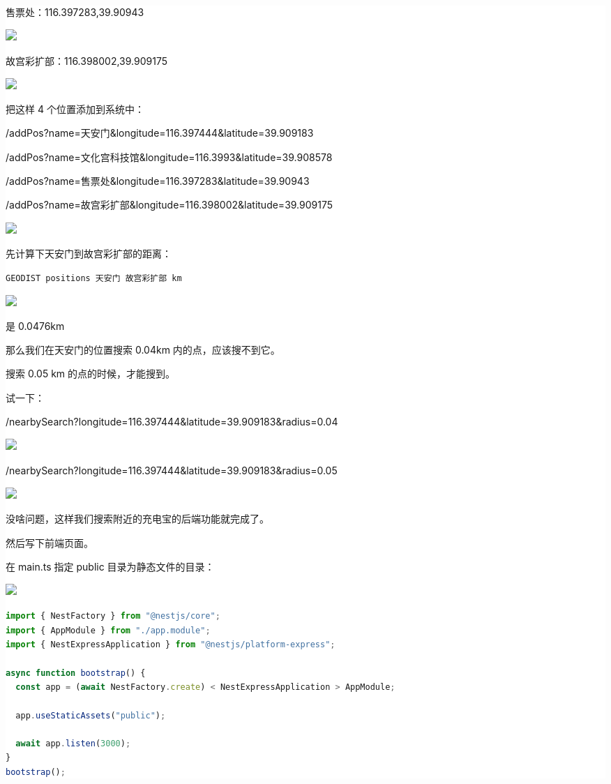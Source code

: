售票处：116.397283,39.90943

![](//liushuaiyang.oss-cn-shanghai.aliyuncs.com/nest-docs/image/第69章-35.png)

故宫彩扩部：116.398002,39.909175

![](//liushuaiyang.oss-cn-shanghai.aliyuncs.com/nest-docs/image/第69章-36.png)

把这样 4 个位置添加到系统中：

/addPos?name=天安门&longitude=116.397444&latitude=39.909183

/addPos?name=文化宫科技馆&longitude=116.3993&latitude=39.908578

/addPos?name=售票处&longitude=116.397283&latitude=39.90943

/addPos?name=故宫彩扩部&longitude=116.398002&latitude=39.909175

![](//liushuaiyang.oss-cn-shanghai.aliyuncs.com/nest-docs/image/第69章-37.png)

先计算下天安门到故宫彩扩部的距离：

```
GEODIST positions 天安门 故宫彩扩部 km
```

![](//liushuaiyang.oss-cn-shanghai.aliyuncs.com/nest-docs/image/第69章-38.png)

是 0.0476km

那么我们在天安门的位置搜索 0.04km 内的点，应该搜不到它。

搜索 0.05 km 的点的时候，才能搜到。

试一下：

/nearbySearch?longitude=116.397444&latitude=39.909183&radius=0.04

![](//liushuaiyang.oss-cn-shanghai.aliyuncs.com/nest-docs/image/第69章-39.png)

/nearbySearch?longitude=116.397444&latitude=39.909183&radius=0.05

![](//liushuaiyang.oss-cn-shanghai.aliyuncs.com/nest-docs/image/第69章-40.png)

没啥问题，这样我们搜索附近的充电宝的后端功能就完成了。

然后写下前端页面。

在 main.ts 指定 public 目录为静态文件的目录：

![](//liushuaiyang.oss-cn-shanghai.aliyuncs.com/nest-docs/image/第69章-41.png)

```javascript
import { NestFactory } from "@nestjs/core";
import { AppModule } from "./app.module";
import { NestExpressApplication } from "@nestjs/platform-express";

async function bootstrap() {
  const app = (await NestFactory.create) < NestExpressApplication > AppModule;

  app.useStaticAssets("public");

  await app.listen(3000);
}
bootstrap();
```
